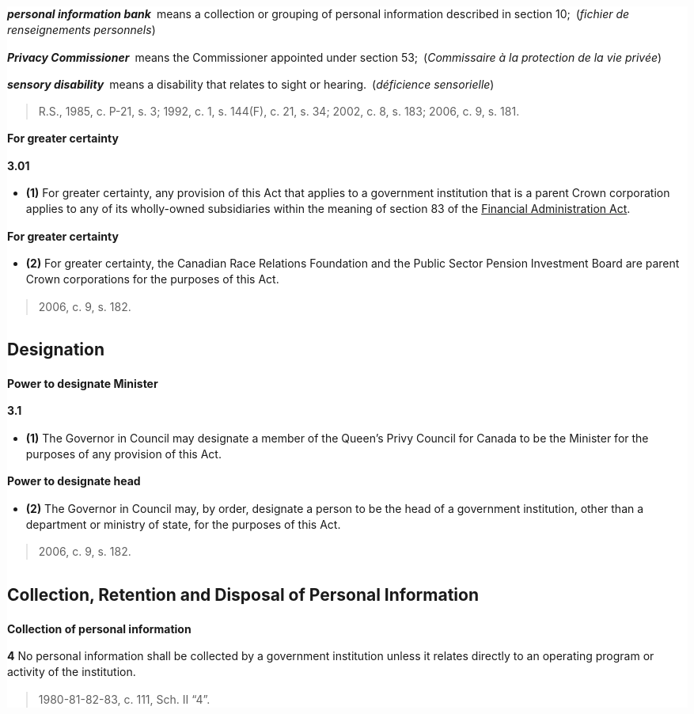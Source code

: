 ***personal information bank*** means a collection or grouping of personal information described in section 10; (*fichier de renseignements personnels*)

***Privacy Commissioner*** means the Commissioner appointed under section 53; (*Commissaire à la protection de la vie privée*)

***sensory disability*** means a disability that relates to sight or hearing. (*déficience sensorielle*)
> R.S., 1985, c. P-21, s. 3; 1992, c. 1, s. 144(F), c. 21, s. 34; 2002, c. 8, s. 183; 2006, c. 9, s. 181.





**For greater certainty**

**3.01** 

- **(1)** For greater certainty, any provision of this Act that applies to a government institution that is a parent Crown corporation applies to any of its wholly-owned subsidiaries within the meaning of section 83 of the [Financial Administration Act](/en/Acts/Revised%20Statutes%20of%20Canada/F/F-11.md).

**For greater certainty**

- **(2)** For greater certainty, the Canadian Race Relations Foundation and the Public Sector Pension Investment Board are parent Crown corporations for the purposes of this Act.
> 2006, c. 9, s. 182.





## Designation



**Power to designate Minister**

**3.1** 

- **(1)** The Governor in Council may designate a member of the Queen’s Privy Council for Canada to be the Minister for the purposes of any provision of this Act.

**Power to designate head**

- **(2)** The Governor in Council may, by order, designate a person to be the head of a government institution, other than a department or ministry of state, for the purposes of this Act.
> 2006, c. 9, s. 182.





## Collection, Retention and Disposal of Personal Information



**Collection of personal information**

**4** No personal information shall be collected by a government institution unless it relates directly to an operating program or activity of the institution.
> 1980-81-82-83, c. 111, Sch. II “4”.
